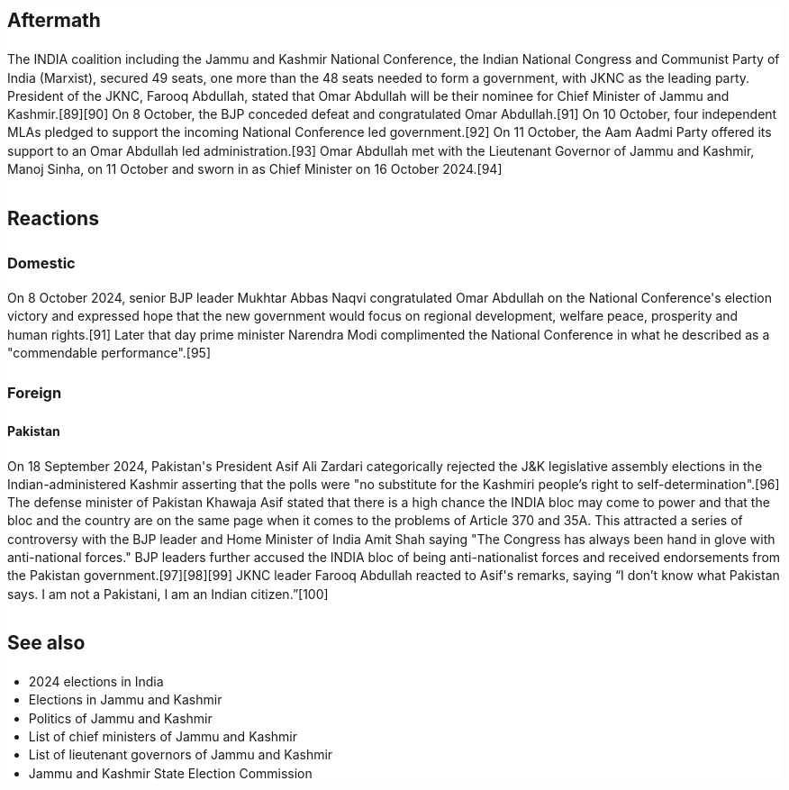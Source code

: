 ## Aftermath

The INDIA coalition including the Jammu and Kashmir National Conference, the
Indian National Congress and Communist Party of India (Marxist), secured 49
seats, one more than the 48 seats needed to form a government, with JKNC as
the leading party. President of the JKNC, Farooq Abdullah, stated that Omar
Abdullah will be their nominee for Chief Minister of Jammu and
Kashmir.[89][90] On 8 October, the BJP conceded defeat and congratulated Omar
Abdullah.[91] On 10 October, four independent MLAs pledged to support the
incoming National Conference led government.[92] On 11 October, the Aam Aadmi
Party offered its support to an Omar Abdullah led administration.[93] Omar
Abdullah met with the Lieutenant Governor of Jammu and Kashmir, Manoj Sinha,
on 11 October and sworn in as Chief Minister on 16 October 2024.[94]

## Reactions

### Domestic

On 8 October 2024, senior BJP leader Mukhtar Abbas Naqvi congratulated Omar
Abdullah on the National Conference's election victory and expressed hope that
the new government would focus on regional development, welfare peace,
prosperity and human rights.[91] Later that day prime minister Narendra Modi
complimented the National Conference in what he described as a "commendable
performance".[95]

### Foreign

#### Pakistan

On 18 September 2024, Pakistan's President Asif Ali Zardari categorically
rejected the J&K legislative assembly elections in the Indian-administered
Kashmir asserting that the polls were "no substitute for the Kashmiri people’s
right to self-determination".[96] The defense minister of Pakistan Khawaja
Asif stated that there is a high chance the INDIA bloc may come to power and
that the bloc and the country are on the same page when it comes to the
problems of Article 370 and 35A. This attracted a series of controversy with
the BJP leader and Home Minister of India Amit Shah saying "The Congress has
always been hand in glove with anti-national forces." BJP leaders further
accused the INDIA bloc of being anti-nationalist forces and received
endorsements from the Pakistan government.[97][98][99] JKNC leader Farooq
Abdullah reacted to Asif's remarks, saying “I don’t know what Pakistan says. I
am not a Pakistani, I am an Indian citizen.”[100]

## See also

  * 2024 elections in India
  * Elections in Jammu and Kashmir
  * Politics of Jammu and Kashmir
  * List of chief ministers of Jammu and Kashmir
  * List of lieutenant governors of Jammu and Kashmir
  * Jammu and Kashmir State Election Commission
